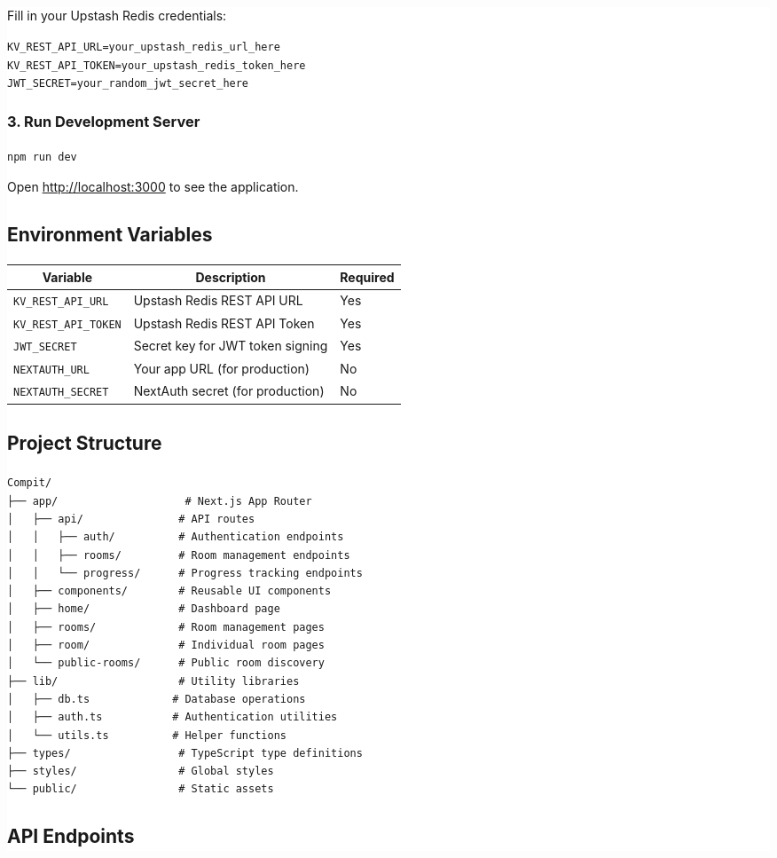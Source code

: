 Fill in your Upstash Redis credentials:

```env
KV_REST_API_URL=your_upstash_redis_url_here
KV_REST_API_TOKEN=your_upstash_redis_token_here
JWT_SECRET=your_random_jwt_secret_here
```

### 3. Run Development Server

```bash
npm run dev
```

Open [http://localhost:3000](http://localhost:3000) to see the application.

## Environment Variables

| Variable | Description | Required |
|----------|-------------|----------|
| `KV_REST_API_URL` | Upstash Redis REST API URL | Yes |
| `KV_REST_API_TOKEN` | Upstash Redis REST API Token | Yes |
| `JWT_SECRET` | Secret key for JWT token signing | Yes |
| `NEXTAUTH_URL` | Your app URL (for production) | No |
| `NEXTAUTH_SECRET` | NextAuth secret (for production) | No |

## Project Structure

```
Compit/
├── app/                    # Next.js App Router
│   ├── api/               # API routes
│   │   ├── auth/          # Authentication endpoints
│   │   ├── rooms/         # Room management endpoints
│   │   └── progress/      # Progress tracking endpoints
│   ├── components/        # Reusable UI components
│   ├── home/              # Dashboard page
│   ├── rooms/             # Room management pages
│   ├── room/              # Individual room pages
│   └── public-rooms/      # Public room discovery
├── lib/                   # Utility libraries
│   ├── db.ts             # Database operations
│   ├── auth.ts           # Authentication utilities
│   └── utils.ts          # Helper functions
├── types/                 # TypeScript type definitions
├── styles/                # Global styles
└── public/                # Static assets
```

## API Endpoints
